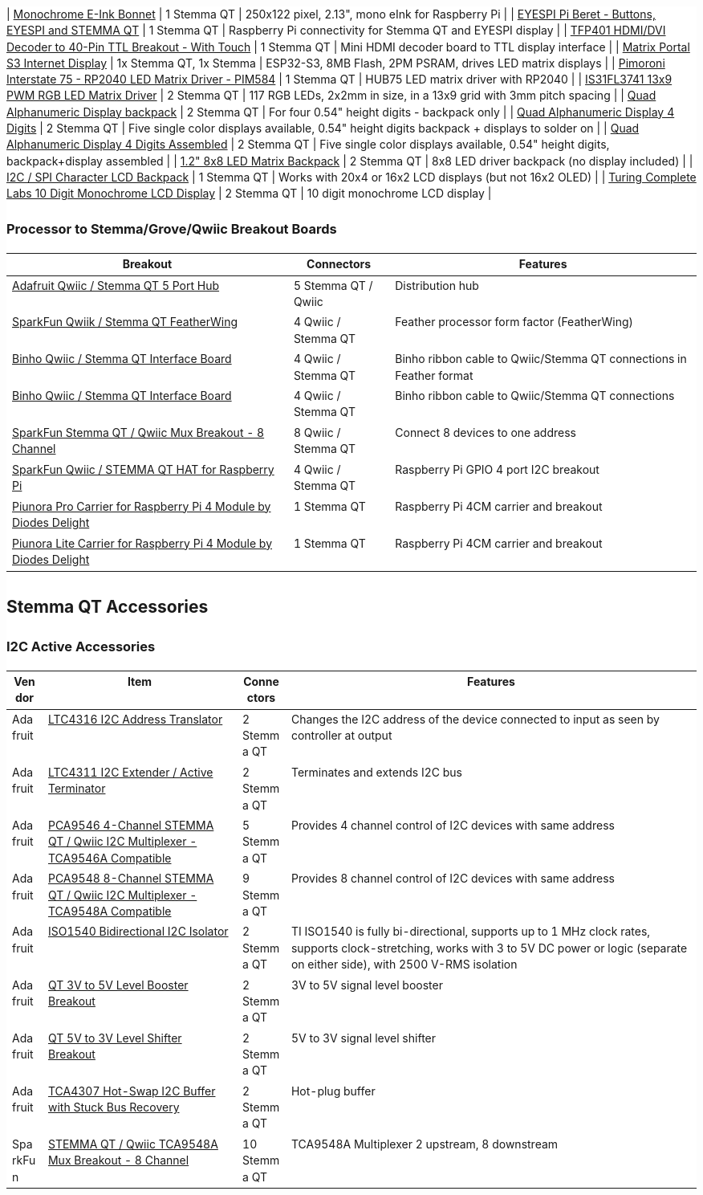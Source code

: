 | [Monochrome E-Ink Bonnet](https://www.adafruit.com/product/4687) | 1 Stemma QT | 250x122 pixel, 2.13", mono eInk for Raspberry Pi |
| [EYESPI Pi Beret - Buttons, EYESPI and STEMMA QT](https://www.adafruit.com/product/5783) | 1 Stemma QT | Raspberry Pi connectivity for Stemma QT and EYESPI display |
| [TFP401 HDMI/DVI Decoder to 40-Pin TTL Breakout - With Touch](https://www.adafruit.com/product/2219) | 1 Stemma QT | Mini HDMI decoder board to TTL display interface |
| [Matrix Portal S3 Internet Display](https://www.adafruit.com/product/5778) | 1x Stemma QT, 1x Stemma | ESP32-S3, 8MB Flash, 2PM PSRAM, drives LED matrix displays |
| [Pimoroni Interstate 75 - RP2040 LED Matrix Driver - PIM584](https://www.adafruit.com/product/5342) | 1 Stemma QT | HUB75 LED matrix driver with RP2040 |
| [IS31FL3741 13x9 PWM RGB LED Matrix Driver](https://www.adafruit.com/product/5201) | 2 Stemma QT | 117 RGB LEDs, 2x2mm in size, in a 13x9 grid with 3mm pitch spacing |
| [Quad Alphanumeric Display backpack](https://www.adafruit.com/product/1910) | 2 Stemma QT | For four 0.54" height digits - backpack only |
| [Quad Alphanumeric Display 4 Digits](https://www.adafruit.com/product/1911) | 2 Stemma QT | Five single color displays available, 0.54" height digits backpack + displays to solder on |
| [Quad Alphanumeric Display 4 Digits Assembled](https://www.adafruit.com/product/5599) | 2 Stemma QT | Five single color displays available, 0.54" height digits, backpack+display assembled |
| [1.2" 8x8 LED Matrix Backpack](https://www.adafruit.com/product/1048) | 2 Stemma QT | 8x8 LED driver backpack (no display included) |
| [I2C / SPI Character LCD Backpack](https://www.adafruit.com/product/292) |  1 Stemma QT | Works with 20x4 or 16x2 LCD displays (but not 16x2 OLED) |
| [Turing Complete Labs 10 Digit Monochrome LCD Display](https://www.adafruit.com/product/5379) | 2 Stemma QT | 10 digit monochrome LCD display |

### Processor to Stemma/Grove/Qwiic Breakout Boards

| Breakout | Connectors | Features |
|---|---|---|
| [Adafruit Qwiic / Stemma QT 5 Port Hub](https://www.adafruit.com/product/5625) | 5 Stemma QT / Qwiic | Distribution hub |
| [SparkFun Qwiik / Stemma QT FeatherWing](https://www.adafruit.com/product/4515) | 4 Qwiic / Stemma QT | Feather processor form factor (FeatherWing) |
| [Binho Qwiic / Stemma QT Interface Board](https://www.adafruit.com/product/4461) | 4 Qwiic / Stemma QT | Binho ribbon cable to Qwiic/Stemma QT connections in Feather format |
| [Binho Qwiic / Stemma QT Interface Board](https://www.adafruit.com/product/4462) | 4 Qwiic / Stemma QT | Binho ribbon cable to Qwiic/Stemma QT connections |
| [SparkFun Stemma QT / Qwiic Mux Breakout - 8 Channel](https://www.adafruit.com/product/4704) | 8 Qwiic / Stemma QT | Connect 8 devices to one address |
| [SparkFun Qwiic / STEMMA QT HAT for Raspberry Pi](https://www.adafruit.com/product/4688) | 4 Qwiic / Stemma QT | Raspberry Pi GPIO 4 port I2C breakout |
| [Piunora Pro Carrier for Raspberry Pi 4 Module by Diodes Delight](https://www.adafruit.com/product/5404) | 1 Stemma QT | Raspberry Pi 4CM carrier and breakout |
| [Piunora Lite Carrier for Raspberry Pi 4 Module by Diodes Delight](https://www.adafruit.com/product/5403) | 1 Stemma QT | Raspberry Pi 4CM carrier and breakout |

## Stemma QT Accessories

### I2C Active Accessories
| Vendor | Item | Connectors | Features |
|---|---|---|---|
| Adafruit | [LTC4316 I2C Address Translator](https://www.adafruit.com/product/5914) | 2 Stemma QT | Changes the I2C address of the device connected to input as seen by controller at output |
| Adafruit | [LTC4311 I2C Extender / Active Terminator](https://www.adafruit.com/product/4756) | 2 Stemma QT | Terminates and extends I2C bus |
| Adafruit | [PCA9546 4-Channel STEMMA QT / Qwiic I2C Multiplexer - TCA9546A Compatible](https://www.adafruit.com/product/5664) | 5 Stemma QT | Provides 4 channel control of I2C devices with same address |
| Adafruit | [PCA9548 8-Channel STEMMA QT / Qwiic I2C Multiplexer - TCA9548A Compatible](https://www.adafruit.com/product/5626) | 9 Stemma QT | Provides 8 channel control of I2C devices with same address |
| Adafruit | [ISO1540 Bidirectional I2C Isolator](https://www.adafruit.com/product/4903) | 2 Stemma QT | TI ISO1540 is fully bi-directional, supports up to 1 MHz clock rates, supports clock-stretching, works with 3 to 5V DC power or logic (separate on either side), with 2500 V-RMS isolation |
| Adafruit | [QT 3V to 5V Level Booster Breakout](https://www.adafruit.com/product/5649) | 2 Stemma QT | 3V to 5V signal level booster |
| Adafruit | [QT 5V to 3V Level Shifter Breakout](https://www.adafruit.com/product/5637) | 2 Stemma QT | 5V to 3V signal level shifter |
| Adafruit | [TCA4307 Hot-Swap I2C Buffer with Stuck Bus Recovery](https://www.adafruit.com/product/5159) | 2 Stemma QT | Hot-plug buffer |
| SparkFun | [STEMMA QT / Qwiic TCA9548A Mux Breakout - 8 Channel](https://www.adafruit.com/product/4704) | 10 Stemma QT | TCA9548A Multiplexer 2 upstream, 8 downstream |
